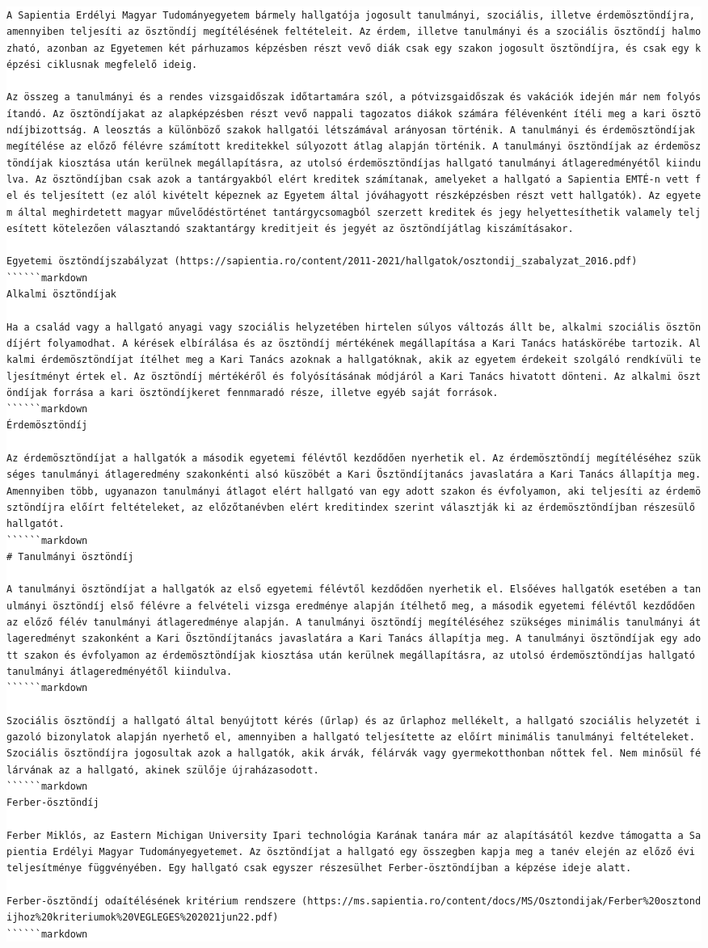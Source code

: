 ```
A Sapientia Erdélyi Magyar Tudományegyetem bármely hallgatója jogosult tanulmányi, szociális, illetve érdemösztöndíjra, amennyiben teljesíti az ösztöndíj megítélésének feltételeit. Az érdem, illetve tanulmányi és a szociális ösztöndíj halmozható, azonban az Egyetemen két párhuzamos képzésben részt vevő diák csak egy szakon jogosult ösztöndíjra, és csak egy képzési ciklusnak megfelelő ideig.

Az összeg a tanulmányi és a rendes vizsgaidőszak időtartamára szól, a pótvizsgaidőszak és vakációk idején már nem folyósítandó. Az ösztöndíjakat az alapképzésben részt vevő nappali tagozatos diákok számára félévenként ítéli meg a kari ösztöndíjbizottság. A leosztás a különböző szakok hallgatói létszámával arányosan történik. A tanulmányi és érdemösztöndíjak megítélése az előző félévre számított kreditekkel súlyozott átlag alapján történik. A tanulmányi ösztöndíjak az érdemösztöndíjak kiosztása után kerülnek megállapításra, az utolsó érdemösztöndíjas hallgató tanulmányi átlageredményétől kiindulva. Az ösztöndíjban csak azok a tantárgyakból elért kreditek számítanak, amelyeket a hallgató a Sapientia EMTÉ-n vett fel és teljesített (ez alól kivételt képeznek az Egyetem által jóváhagyott részképzésben részt vett hallgatók). Az egyetem által meghirdetett magyar művelődéstörténet tantárgycsomagból szerzett kreditek és jegy helyettesíthetik valamely teljesített kötelezően választandó szaktantárgy kreditjeit és jegyét az ösztöndíjátlag kiszámításakor.

Egyetemi ösztöndíjszabályzat (https://sapientia.ro/content/2011-2021/hallgatok/osztondij_szabalyzat_2016.pdf)
``````markdown
Alkalmi ösztöndíjak

Ha a család vagy a hallgató anyagi vagy szociális helyzetében hirtelen súlyos változás állt be, alkalmi szociális ösztöndíjért folyamodhat. A kérések elbírálása és az ösztöndíj mértékének megállapítása a Kari Tanács hatáskörébe tartozik. Alkalmi érdemösztöndíjat ítélhet meg a Kari Tanács azoknak a hallgatóknak, akik az egyetem érdekeit szolgáló rendkívüli teljesítményt értek el. Az ösztöndíj mértékéről és folyósításának módjáról a Kari Tanács hivatott dönteni. Az alkalmi ösztöndíjak forrása a kari ösztöndíjkeret fennmaradó része, illetve egyéb saját források.
``````markdown
Érdemösztöndíj

Az érdemösztöndíjat a hallgatók a második egyetemi félévtől kezdődően nyerhetik el. Az érdemösztöndíj megítéléséhez szükséges tanulmányi átlageredmény szakonkénti alsó küszöbét a Kari Ösztöndíjtanács javaslatára a Kari Tanács állapítja meg. Amennyiben több, ugyanazon tanulmányi átlagot elért hallgató van egy adott szakon és évfolyamon, aki teljesíti az érdemösztöndíjra előírt feltételeket, az előzőtanévben elért kreditindex szerint választják ki az érdemösztöndíjban részesülő hallgatót.
``````markdown
# Tanulmányi ösztöndíj

A tanulmányi ösztöndíjat a hallgatók az első egyetemi félévtől kezdődően nyerhetik el. Elsőéves hallgatók esetében a tanulmányi ösztöndíj első félévre a felvételi vizsga eredménye alapján ítélhető meg, a második egyetemi félévtől kezdődően az előző félév tanulmányi átlageredménye alapján. A tanulmányi ösztöndíj megítéléséhez szükséges minimális tanulmányi átlageredményt szakonként a Kari Ösztöndíjtanács javaslatára a Kari Tanács állapítja meg. A tanulmányi ösztöndíjak egy adott szakon és évfolyamon az érdemösztöndíjak kiosztása után kerülnek megállapításra, az utolsó érdemösztöndíjas hallgató tanulmányi átlageredményétől kiindulva.
``````markdown

Szociális ösztöndíj a hallgató által benyújtott kérés (űrlap) és az űrlaphoz mellékelt, a hallgató szociális helyzetét igazoló bizonylatok alapján nyerhető el, amennyiben a hallgató teljesítette az előírt minimális tanulmányi feltételeket. Szociális ösztöndíjra jogosultak azok a hallgatók, akik árvák, félárvák vagy gyermekotthonban nőttek fel. Nem minősül félárvának az a hallgató, akinek szülője újraházasodott.
``````markdown
Ferber-ösztöndíj

Ferber Miklós, az Eastern Michigan University Ipari technológia Karának tanára már az alapításától kezdve támogatta a Sapientia Erdélyi Magyar Tudományegyetemet. Az ösztöndíjat a hallgató egy összegben kapja meg a tanév elején az előző évi teljesítménye függvényében. Egy hallgató csak egyszer részesülhet Ferber-ösztöndíjban a képzése ideje alatt.

Ferber-ösztöndíj odaítélésének kritérium rendszere (https://ms.sapientia.ro/content/docs/MS/Osztondijak/Ferber%20osztondijhoz%20kriteriumok%20VEGLEGES%202021jun22.pdf)
``````markdown
```
